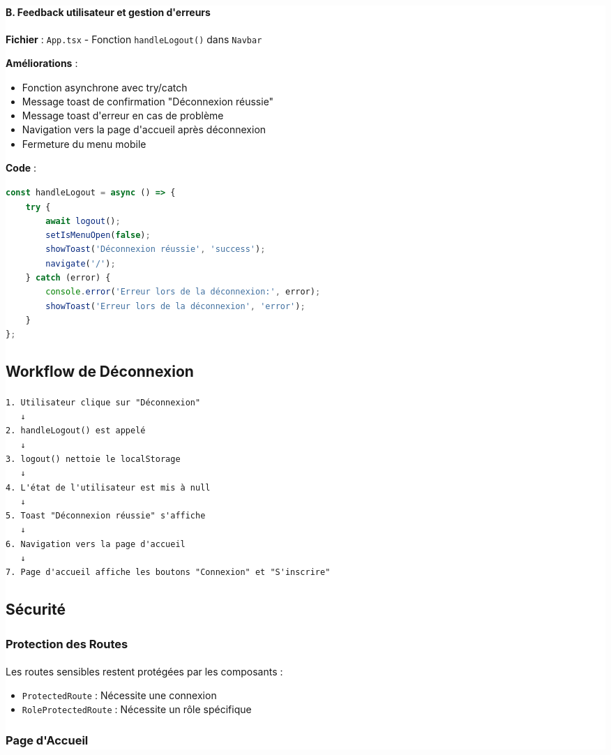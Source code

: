 #### B. **Feedback utilisateur et gestion d'erreurs**

**Fichier** : `App.tsx` - Fonction `handleLogout()` dans `Navbar`

**Améliorations** :
- Fonction asynchrone avec try/catch
- Message toast de confirmation "Déconnexion réussie"
- Message toast d'erreur en cas de problème
- Navigation vers la page d'accueil après déconnexion
- Fermeture du menu mobile

**Code** :
```typescript
const handleLogout = async () => {
    try {
        await logout();
        setIsMenuOpen(false);
        showToast('Déconnexion réussie', 'success');
        navigate('/');
    } catch (error) {
        console.error('Erreur lors de la déconnexion:', error);
        showToast('Erreur lors de la déconnexion', 'error');
    }
};
```

## Workflow de Déconnexion

```
1. Utilisateur clique sur "Déconnexion"
   ↓
2. handleLogout() est appelé
   ↓
3. logout() nettoie le localStorage
   ↓
4. L'état de l'utilisateur est mis à null
   ↓
5. Toast "Déconnexion réussie" s'affiche
   ↓
6. Navigation vers la page d'accueil
   ↓
7. Page d'accueil affiche les boutons "Connexion" et "S'inscrire"
```

## Sécurité

### Protection des Routes

Les routes sensibles restent protégées par les composants :
- `ProtectedRoute` : Nécessite une connexion
- `RoleProtectedRoute` : Nécessite un rôle spécifique

### Page d'Accueil
